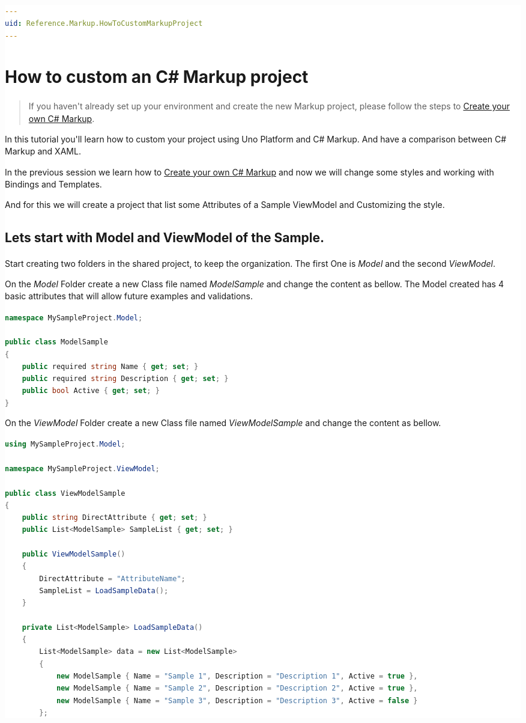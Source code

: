 ```yaml
---
uid: Reference.Markup.HowToCustomMarkupProject
---
```


# How to custom an C# Markup project

> If you haven't already set up your environment and create the new Markup project, please follow the steps to [Create your own C# Markup](xref:Reference.Markup.HowToCreateMarkupProject).

In this tutorial you'll learn how to custom your project using Uno Platform and C# Markup.
And have a comparison between C# Markup and XAML.

In the previous session we learn how to [Create your own C# Markup](xref:Reference.Markup.HowToCreateMarkupProject) and now we will change some styles and working with Bindings and Templates. 

And for this we will create a project that list some Attributes of a Sample ViewModel and Customizing the style.

## Lets start with Model and ViewModel of the Sample.

Start creating two folders in the shared project, to keep the organization. 
The first One is *Model* and the second *ViewModel*.

On the *Model* Folder create a new Class file named *ModelSample* and change the content as bellow.
The Model created has 4 basic attributes that will allow future examples and validations.

```csharp
namespace MySampleProject.Model;

public class ModelSample
{
    public required string Name { get; set; }
    public required string Description { get; set; }
    public bool Active { get; set; }
}
```

On the *ViewModel* Folder create a new Class file named *ViewModelSample* and change the content as bellow.

```csharp
using MySampleProject.Model;

namespace MySampleProject.ViewModel;

public class ViewModelSample
{
	public string DirectAttribute { get; set; }
	public List<ModelSample> SampleList { get; set; }

	public ViewModelSample()
    {
		DirectAttribute = "AttributeName";
		SampleList = LoadSampleData();
    }

    private List<ModelSample> LoadSampleData()
    {
        List<ModelSample> data = new List<ModelSample>
        {
            new ModelSample { Name = "Sample 1", Description = "Description 1", Active = true },
            new ModelSample { Name = "Sample 2", Description = "Description 2", Active = true },
            new ModelSample { Name = "Sample 3", Description = "Description 3", Active = false }
        };
```